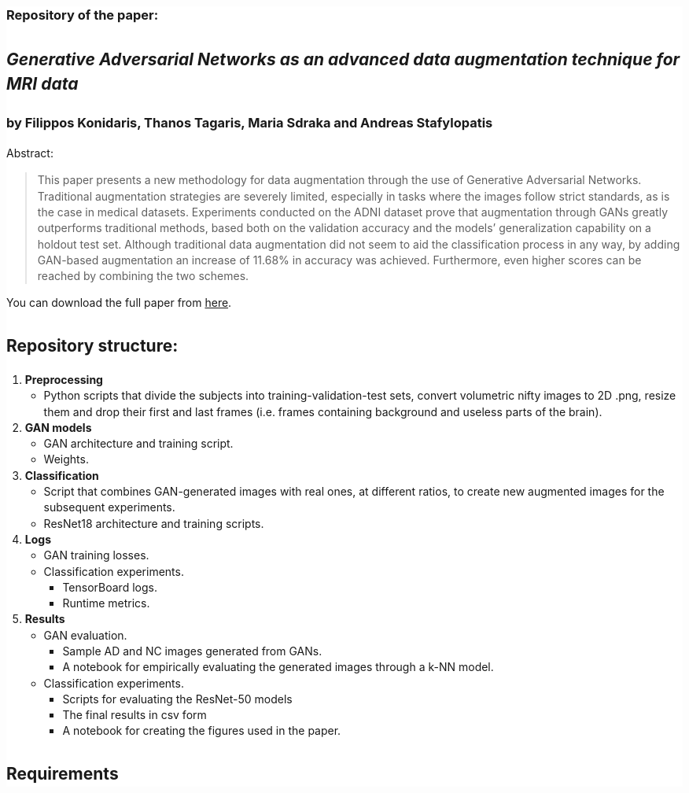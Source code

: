 ### Repository of the paper:  
## *Generative Adversarial Networks as an advanced data augmentation technique for MRI data* 
### by Filippos Konidaris, Thanos Tagaris, Maria Sdraka and Andreas Stafylopatis

Abstract:

> This paper presents a new methodology for data augmentation through the use of Generative Adversarial Networks.  Traditional augmentation strategies are severely limited, especially in tasks where the images follow strict standards, as is the case in medical datasets.  Experiments conducted on the ADNI dataset prove that augmentation through GANs greatly outperforms traditional methods, based both on the validation accuracy and the models’ generalization capability on a holdout test set. Although traditional data augmentation did not seem to aid the classification process in any way, by adding GAN-based augmentation an increase of 11.68% in accuracy was achieved. Furthermore, even higher scores can be reached by combining the two schemes.

You can download the full paper from [here](http://insticc.org/node/TechnicalProgram/visigrapp/presentationDetails/73639).

## Repository structure:

1. **Preprocessing**
    - Python scripts that divide the subjects into training-validation-test sets, convert volumetric nifty images to 2D .png, resize them and drop their first and last frames (i.e. frames containing background and useless parts of the brain).   
2. **GAN models**
    - GAN architecture and training script.
    - Weights.
3. **Classification**
    - Script that combines GAN-generated images with real ones, at different ratios, to create new augmented images for the subsequent experiments.  
    - ResNet18 architecture and training scripts.
4. **Logs**
    - GAN training losses.
    - Classification experiments.
      - TensorBoard logs.
      - Runtime metrics.
5. **Results**
    - GAN evaluation.
      - Sample AD and NC images generated from GANs.
      - A notebook for empirically evaluating the generated images through a k-NN model.
    - Classification experiments.
      - Scripts for evaluating the ResNet-50 models
      - The final results in csv form
      - A notebook for creating the figures used in the paper. 

## Requirements
